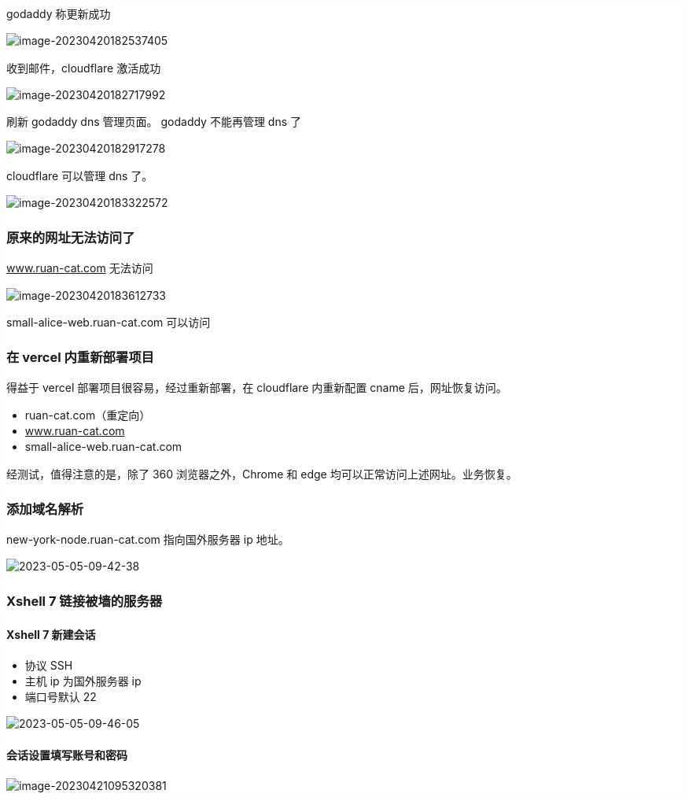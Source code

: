 godaddy 称更新成功

![image-20230420182537405](https://cdn.jsdelivr.net/gh/RuanZhongNan/img-store/img/image-20230420182537405.png)

收到邮件，cloudflare 激活成功

![image-20230420182717992](https://cdn.jsdelivr.net/gh/RuanZhongNan/img-store/img/image-20230420182717992.png)

刷新 godaddy dns 管理页面。 godaddy 不能再管理 dns 了

![image-20230420182917278](https://cdn.jsdelivr.net/gh/RuanZhongNan/img-store/img/image-20230420182917278.png)

cloudflare 可以管理 dns 了。

![image-20230420183322572](https://cdn.jsdelivr.net/gh/RuanZhongNan/img-store/img/image-20230420183322572.png)

### 原来的网址无法访问了

www.ruan-cat.com 无法访问

![image-20230420183612733](https://cdn.jsdelivr.net/gh/RuanZhongNan/img-store/img/image-20230420183612733.png)

small-alice-web.ruan-cat.com 可以访问

### 在 vercel 内重新部署项目

得益于 vercel 部署项目很容易，经过重新部署，在 cloudflare 内重新配置 cname 后，网址恢复访问。

- ruan-cat.com（重定向）
- www.ruan-cat.com
- small-alice-web.ruan-cat.com

经测试，值得注意的是，除了 360 浏览器之外，Chrome 和 edge 均可以正常访问上述网址。业务恢复。

### 添加域名解析

new-york-node.ruan-cat.com 指向国外服务器 ip 地址。

![2023-05-05-09-42-38](https://cdn.jsdelivr.net/gh/RuanZhongNan/img-store/img/2023-05-05-09-42-38.png)

### Xshell 7 链接被墙的服务器

#### Xshell 7 新建会话

- 协议 SSH
- 主机 ip 为国外服务器 ip
- 端口号默认 22

![2023-05-05-09-46-05](https://cdn.jsdelivr.net/gh/RuanZhongNan/img-store/img/2023-05-05-09-46-05.png)

#### 会话设置填写账号和密码

![image-20230421095320381](https://cdn.jsdelivr.net/gh/RuanZhongNan/img-store/img/image-20230421095320381.png)
